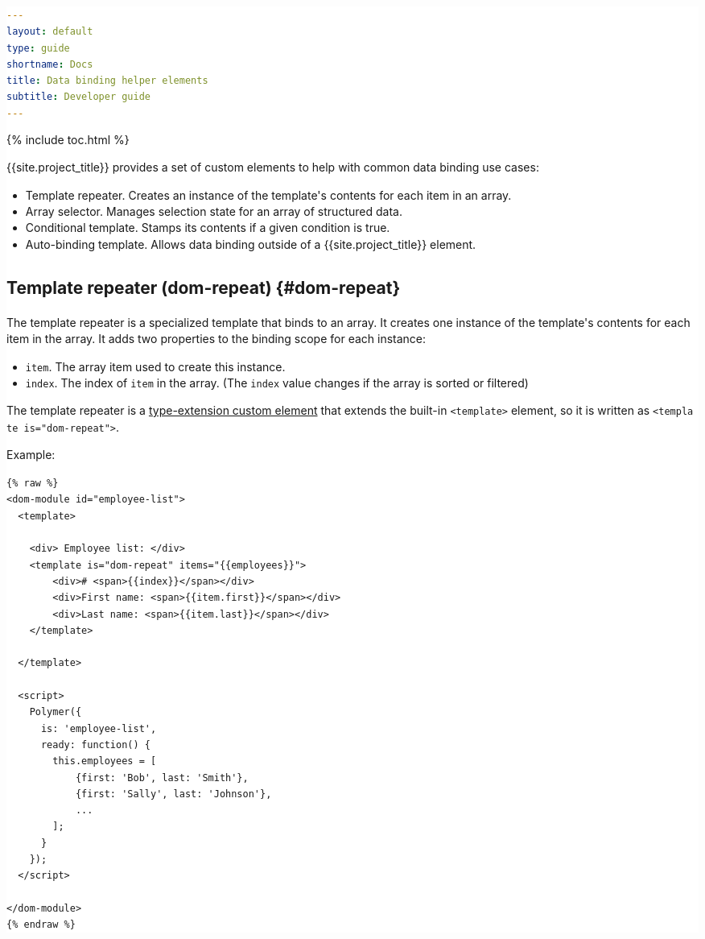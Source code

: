 ```yaml
---
layout: default
type: guide
shortname: Docs
title: Data binding helper elements
subtitle: Developer guide
---
```


{% include toc.html %}


{{site.project_title}} provides a set of custom elements to help with common
data binding use cases:

-   Template repeater. Creates an instance of the template's contents for each item in an array.
-   Array selector. Manages selection state for an array of structured data.
-   Conditional template. Stamps its contents if a given condition is true.
-   Auto-binding template. Allows data binding outside of a {{site.project_title}} element.

## Template repeater (dom-repeat) {#dom-repeat}

The template repeater is a specialized template that binds to an array.
It creates one instance of the template's contents for each item in the array.
It adds two properties to the binding scope for each instance:

*   `item`. The array item used to create this instance.
*   `index`. The index of `item` in the array. (The `index` value changes if 
    the array is sorted or filtered)

The template repeater is a [type-extension custom element](registering-elements.html#type-extension) 
that extends the built-in `<template>` element, so it is written as `<template is="dom-repeat">`.

Example:

    {% raw %}
    <dom-module id="employee-list">
      <template>

        <div> Employee list: </div>
        <template is="dom-repeat" items="{{employees}}">
            <div># <span>{{index}}</span></div>
            <div>First name: <span>{{item.first}}</span></div>
            <div>Last name: <span>{{item.last}}</span></div>
        </template>

      </template>

      <script>
        Polymer({
          is: 'employee-list',
          ready: function() {
            this.employees = [
                {first: 'Bob', last: 'Smith'},
                {first: 'Sally', last: 'Johnson'},
                ...
            ];
          }
        });
      </script>

    </dom-module>
    {% endraw %}

